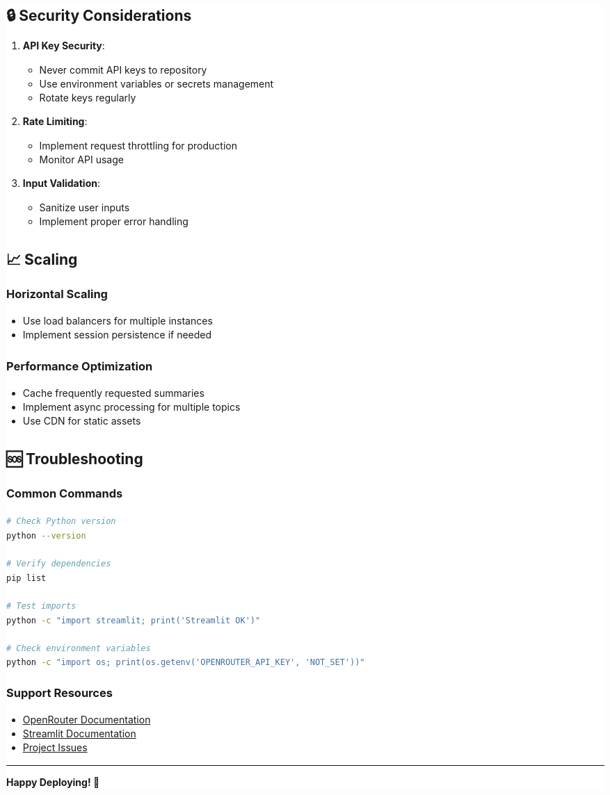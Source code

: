 ## 🔒 Security Considerations

1. **API Key Security**:
   - Never commit API keys to repository
   - Use environment variables or secrets management
   - Rotate keys regularly

2. **Rate Limiting**:
   - Implement request throttling for production
   - Monitor API usage

3. **Input Validation**:
   - Sanitize user inputs
   - Implement proper error handling

## 📈 Scaling

### Horizontal Scaling
- Use load balancers for multiple instances
- Implement session persistence if needed

### Performance Optimization
- Cache frequently requested summaries
- Implement async processing for multiple topics
- Use CDN for static assets

## 🆘 Troubleshooting

### Common Commands
```bash
# Check Python version
python --version

# Verify dependencies
pip list

# Test imports
python -c "import streamlit; print('Streamlit OK')"

# Check environment variables
python -c "import os; print(os.getenv('OPENROUTER_API_KEY', 'NOT_SET'))"
```

### Support Resources
- [OpenRouter Documentation](https://openrouter.ai/docs)
- [Streamlit Documentation](https://docs.streamlit.io/)
- [Project Issues](https://github.com/your-username/ai-revision-agent/issues)

---

**Happy Deploying! 🚀**